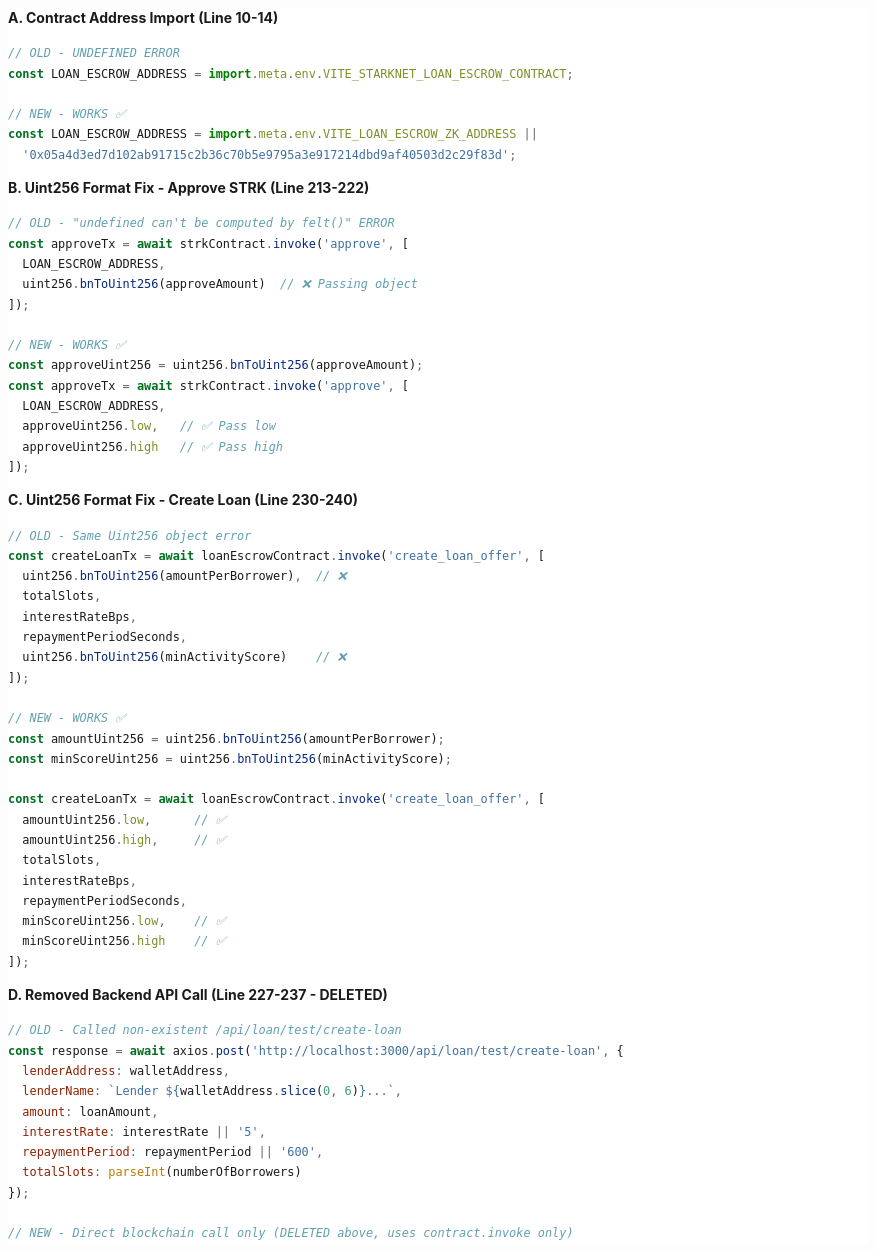 **A. Contract Address Import (Line 10-14)**
```javascript
// OLD - UNDEFINED ERROR
const LOAN_ESCROW_ADDRESS = import.meta.env.VITE_STARKNET_LOAN_ESCROW_CONTRACT;

// NEW - WORKS ✅
const LOAN_ESCROW_ADDRESS = import.meta.env.VITE_LOAN_ESCROW_ZK_ADDRESS || 
  '0x05a4d3ed7d102ab91715c2b36c70b5e9795a3e917214dbd9af40503d2c29f83d';
```

**B. Uint256 Format Fix - Approve STRK (Line 213-222)**
```javascript
// OLD - "undefined can't be computed by felt()" ERROR
const approveTx = await strkContract.invoke('approve', [
  LOAN_ESCROW_ADDRESS,
  uint256.bnToUint256(approveAmount)  // ❌ Passing object
]);

// NEW - WORKS ✅
const approveUint256 = uint256.bnToUint256(approveAmount);
const approveTx = await strkContract.invoke('approve', [
  LOAN_ESCROW_ADDRESS,
  approveUint256.low,   // ✅ Pass low
  approveUint256.high   // ✅ Pass high
]);
```

**C. Uint256 Format Fix - Create Loan (Line 230-240)**
```javascript
// OLD - Same Uint256 object error
const createLoanTx = await loanEscrowContract.invoke('create_loan_offer', [
  uint256.bnToUint256(amountPerBorrower),  // ❌
  totalSlots,
  interestRateBps,
  repaymentPeriodSeconds,
  uint256.bnToUint256(minActivityScore)    // ❌
]);

// NEW - WORKS ✅
const amountUint256 = uint256.bnToUint256(amountPerBorrower);
const minScoreUint256 = uint256.bnToUint256(minActivityScore);

const createLoanTx = await loanEscrowContract.invoke('create_loan_offer', [
  amountUint256.low,      // ✅
  amountUint256.high,     // ✅
  totalSlots,
  interestRateBps,
  repaymentPeriodSeconds,
  minScoreUint256.low,    // ✅
  minScoreUint256.high    // ✅
]);
```

**D. Removed Backend API Call (Line 227-237 - DELETED)**
```javascript
// OLD - Called non-existent /api/loan/test/create-loan
const response = await axios.post('http://localhost:3000/api/loan/test/create-loan', {
  lenderAddress: walletAddress,
  lenderName: `Lender ${walletAddress.slice(0, 6)}...`,
  amount: loanAmount,
  interestRate: interestRate || '5',
  repaymentPeriod: repaymentPeriod || '600',
  totalSlots: parseInt(numberOfBorrowers)
});

// NEW - Direct blockchain call only (DELETED above, uses contract.invoke only)
```
